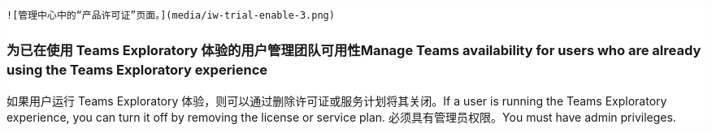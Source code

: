     ![管理中心中的“产品许可证”页面。](media/iw-trial-enable-3.png)

### <a name="manage-teams-availability-for-users-who-are-already-using-the-teams-exploratory-experience"></a><span data-ttu-id="a2a11-169">为已在使用 Teams Exploratory 体验的用户管理团队可用性</span><span class="sxs-lookup"><span data-stu-id="a2a11-169">Manage Teams availability for users who are already using the Teams Exploratory experience</span></span>

<span data-ttu-id="a2a11-170">如果用户运行 Teams Exploratory 体验，则可以通过删除许可证或服务计划将其关闭。</span><span class="sxs-lookup"><span data-stu-id="a2a11-170">If a user is running the Teams Exploratory experience, you can turn it off by removing the license or service plan.</span></span> <span data-ttu-id="a2a11-171">必须具有管理员权限。</span><span class="sxs-lookup"><span data-stu-id="a2a11-171">You must have admin privileges.</span></span>
